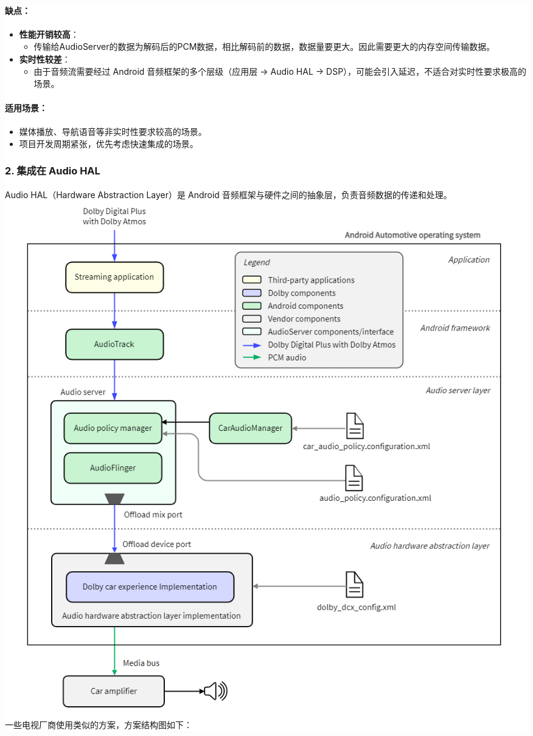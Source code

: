 #### 缺点：
- **性能开销较高**：
  - 传输给AudioServer的数据为解码后的PCM数据，相比解码前的数据，数据量要更大。因此需要更大的内存空间传输数据。
- **实时性较差**：
  - 由于音频流需要经过 Android 音频框架的多个层级（应用层 → Audio HAL → DSP），可能会引入延迟，不适合对实时性要求极高的场景。

#### 适用场景：
- 媒体播放、导航语音等非实时性要求较高的场景。
- 项目开发周期紧张，优先考虑快速集成的场景。


### 2. 集成在 Audio HAL
Audio HAL（Hardware Abstraction Layer）是 Android 音频框架与硬件之间的抽象层，负责音频数据的传递和处理。
![alt text](dolby_hal.png)
一些电视厂商使用类似的方案，方案结构图如下：
